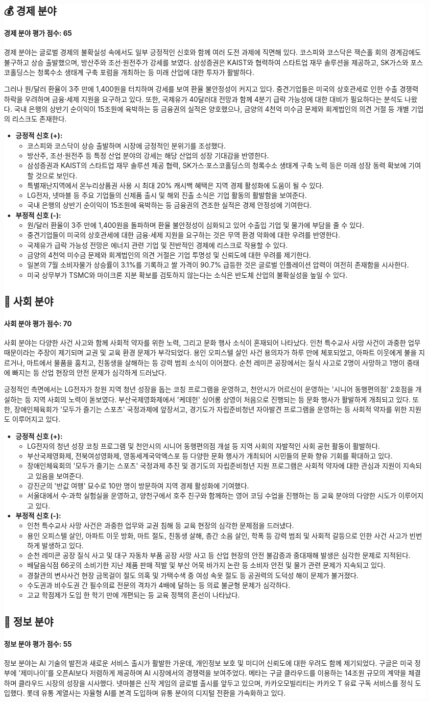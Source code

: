 ## 💰 경제 분야
#### 경제 분야 평가 점수: 65
경제 분야는 글로벌 경제의 불확실성 속에서도 일부 긍정적인 신호와 함께 여러 도전 과제에 직면해 있다. 코스피와 코스닥은 잭슨홀 회의 경계감에도 불구하고 상승 출발했으며, 방산주와 조선·원전주가 강세를 보였다. 삼성증권은 KAIST와 협력하여 스타트업 재무 솔루션을 제공하고, SK가스와 포스코홀딩스는 청록수소 생태계 구축 포럼을 개최하는 등 미래 산업에 대한 투자가 활발하다.

그러나 원/달러 환율이 3주 만에 1,400원을 터치하며 강세를 보여 환율 불안정성이 커지고 있다. 중견기업들은 미국의 상호관세로 인한 수출 경쟁력 하락을 우려하며 금융·세제 지원을 요구하고 있다. 또한, 국제유가 40달러대 전망과 함께 4분기 급락 가능성에 대한 대비가 필요하다는 분석도 나왔다. 국내 은행의 상반기 순이익이 15조원에 육박하는 등 금융권의 실적은 양호했으나, 금양의 4천억 미수금 문제와 회계법인의 의견 거절 등 개별 기업의 리스크도 존재한다.

*   **긍정적 신호 (+):**
    *   코스피와 코스닥이 상승 출발하며 시장에 긍정적인 분위기를 조성했다.
    *   방산주, 조선·원전주 등 특정 산업 분야의 강세는 해당 산업의 성장 기대감을 반영한다.
    *   삼성증권과 KAIST의 스타트업 재무 솔루션 제공 협력, SK가스·포스코홀딩스의 청록수소 생태계 구축 노력 등은 미래 성장 동력 확보에 기여할 것으로 보인다.
    *   특별재난지역에서 온누리상품권 사용 시 최대 20% 캐시백 혜택은 지역 경제 활성화에 도움이 될 수 있다.
    *   LG전자, 넷마블 등 주요 기업들의 신제품 출시 및 해외 진출 소식은 기업 활동의 활발함을 보여준다.
    *   국내 은행의 상반기 순이익이 15조원에 육박하는 등 금융권의 견조한 실적은 경제 안정성에 기여한다.
*   **부정적 신호 (-):**
    *   원/달러 환율이 3주 만에 1,400원을 돌파하며 환율 불안정성이 심화되고 있어 수출입 기업 및 물가에 부담을 줄 수 있다.
    *   중견기업들이 미국의 상호관세에 대한 금융·세제 지원을 요구하는 것은 무역 환경 악화에 대한 우려를 반영한다.
    *   국제유가 급락 가능성 전망은 에너지 관련 기업 및 전반적인 경제에 리스크로 작용할 수 있다.
    *   금양의 4천억 미수금 문제와 회계법인의 의견 거절은 기업 투명성 및 신뢰도에 대한 우려를 제기한다.
    *   일본의 7월 소비자물가 상승률이 3.1%를 기록하고 쌀 가격이 90.7% 급등한 것은 글로벌 인플레이션 압력이 여전히 존재함을 시사한다.
    *   미국 상무부가 TSMC와 마이크론 지분 확보를 검토하지 않는다는 소식은 반도체 산업의 불확실성을 높일 수 있다.

## 👥 사회 분야
#### 사회 분야 평가 점수: 70
사회 분야는 다양한 사건 사고와 함께 사회적 약자를 위한 노력, 그리고 문화 행사 소식이 혼재되어 나타났다. 인천 특수교사 사망 사건이 과중한 업무 때문이라는 주장이 제기되며 교권 및 교육 환경 문제가 부각되었다. 용인 오피스텔 살인 사건 용의자가 하루 만에 체포되었고, 아파트 이웃에게 불을 지르거나, 마트에서 물품을 훔치고, 친동생을 살해하는 등 강력 범죄 소식이 이어졌다. 순천 레미콘 공장에서는 질식 사고로 2명이 사망하고 1명이 중태에 빠지는 등 산업 현장의 안전 문제가 심각하게 드러났다.

긍정적인 측면에서는 LG전자가 창원 지역 청년 성장을 돕는 코칭 프로그램을 운영하고, 천안시가 어르신이 운영하는 '시니어 동행편의점' 2호점을 개설하는 등 지역 사회의 노력이 돋보였다. 부산국제영화제에서 '케데헌' 싱어롱 상영이 처음으로 진행되는 등 문화 행사가 활발하게 개최되고 있다. 또한, 장애인체육회가 '모두가 즐기는 스포츠' 국정과제에 앞장서고, 경기도가 자립준비청년 자아발견 프로그램을 운영하는 등 사회적 약자를 위한 지원도 이루어지고 있다.

*   **긍정적 신호 (+):**
    *   LG전자의 청년 성장 코칭 프로그램 및 천안시의 시니어 동행편의점 개설 등 지역 사회의 자발적인 사회 공헌 활동이 활발하다.
    *   부산국제영화제, 전북여성영화제, 영동세계국악엑스포 등 다양한 문화 행사가 개최되어 시민들의 문화 향유 기회를 확대하고 있다.
    *   장애인체육회의 '모두가 즐기는 스포츠' 국정과제 추진 및 경기도의 자립준비청년 지원 프로그램은 사회적 약자에 대한 관심과 지원이 지속되고 있음을 보여준다.
    *   강진군의 '반값 여행' 묘수로 10만 명이 방문하여 지역 경제 활성화에 기여했다.
    *   서울대에서 수·과학 실험실을 운영하고, 양천구에서 호주 친구와 함께하는 영어 코딩 수업을 진행하는 등 교육 분야의 다양한 시도가 이루어지고 있다.
*   **부정적 신호 (-):**
    *   인천 특수교사 사망 사건은 과중한 업무와 교권 침해 등 교육 현장의 심각한 문제점을 드러냈다.
    *   용인 오피스텔 살인, 아파트 이웃 방화, 마트 절도, 친동생 살해, 층간 소음 살인, 학폭 등 강력 범죄 및 사회적 갈등으로 인한 사건 사고가 빈번하게 발생하고 있다.
    *   순천 레미콘 공장 질식 사고 및 대구 자동차 부품 공장 사망 사고 등 산업 현장의 안전 불감증과 중대재해 발생은 심각한 문제로 지적된다.
    *   배달음식점 66곳의 소비기한 지난 제품 판매 적발 및 부산 어묵 바가지 논란 등 소비자 안전 및 물가 관련 문제가 지속되고 있다.
    *   경찰관의 변사사건 현장 금목걸이 절도 의혹 및 가택수색 중 여성 속옷 절도 등 공권력의 도덕성 해이 문제가 불거졌다.
    *   수도권과 비수도권 간 필수의료 전문의 격차가 4배에 달하는 등 의료 불균형 문제가 심각하다.
    *   고교 학점제가 도입 한 학기 만에 개편되는 등 교육 정책의 혼선이 나타났다.

## 📡 정보 분야
#### 정보 분야 평가 점수: 55
정보 분야는 AI 기술의 발전과 새로운 서비스 출시가 활발한 가운데, 개인정보 보호 및 미디어 신뢰도에 대한 우려도 함께 제기되었다. 구글은 미국 정부에 '제미나이'를 오픈AI보다 저렴하게 제공하며 AI 시장에서의 경쟁력을 보여주었다. 메타는 구글 클라우드를 이용하는 14조원 규모의 계약을 체결하며 클라우드 시장의 성장을 시사했다. 넷마블은 신작 게임의 글로벌 출시를 앞두고 있으며, 카카오모빌리티는 카카오 T 유료 구독 서비스를 정식 도입했다. 롯데 유통 계열사는 자율형 AI를 본격 도입하며 유통 분야의 디지털 전환을 가속화하고 있다.
